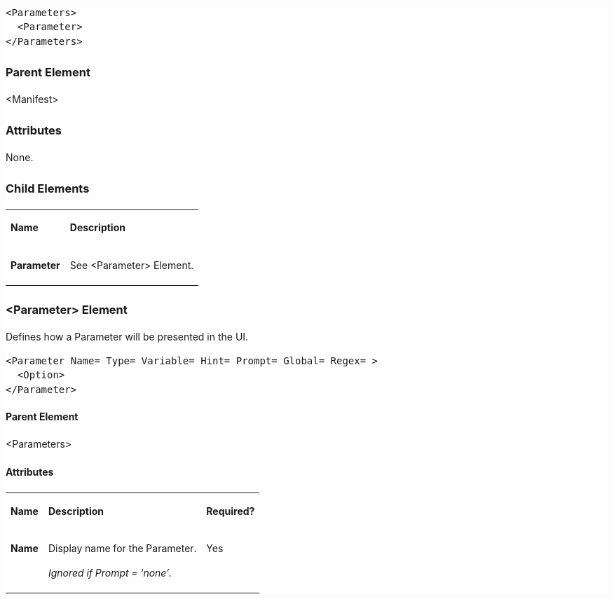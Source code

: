 <pre>&lt;Parameters&gt;<br />&nbsp; &lt;Parameter&gt;<br />&lt;/Parameters&gt;</pre>
<h3>Parent Element</h3>
<p>&lt;Manifest&gt;</p>
<h3>Attributes</h3>
<p>None.</p>
<h3>Child Elements</h3>
<table>
  <tbody>
    <tr>
      <td>
        <p><strong>Name</strong>
        </p>
      </td>
      <td>
        <p><strong>Description</strong>
        </p>
      </td>
    </tr>
    <tr>
      <td>
        <p><strong>Parameter</strong>
        </p>
      </td>
      <td>
        <p>See&nbsp;&lt;Parameter&gt; Element.</p>
      </td>
    </tr>
  </tbody>
</table>
<h3>&lt;Parameter&gt; Element</h3>
<p>Defines how a Parameter will be presented in the UI.</p>
<pre>&lt;Parameter Name= Type= Variable= Hint= Prompt= Global= Regex= &gt;<br />&nbsp; &lt;Option&gt;<br />&lt;/Parameter&gt;</pre>
<h4>Parent Element</h4>
<p>&lt;Parameters&gt;</p>
<h4>Attributes</h4>
<table>
  <tbody>
    <tr>
      <td>
        <p><strong>Name</strong>
        </p>
      </td>
      <td>
        <p><strong>Description</strong>
        </p>
      </td>
      <td>
        <p><strong>Required?</strong>
        </p>
      </td>
    </tr>
    <tr>
      <td>
        <p><strong>Name</strong>
        </p>
      </td>
      <td>
        <p>Display name for the Parameter.</p>
        <p><em>Ignored if Prompt = ‘none’.</em>
        </p>
      </td>
      <td>
        <p>Yes</p>